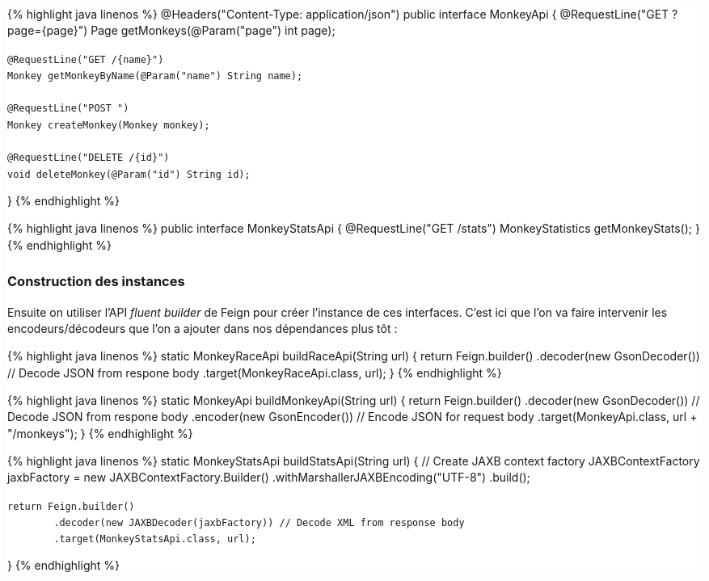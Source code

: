 {% highlight java linenos %}
@Headers("Content-Type: application/json")
public interface MonkeyApi {
    @RequestLine("GET ?page={page}")
    Page<Monkey> getMonkeys(@Param("page") int page);

    @RequestLine("GET /{name}")
    Monkey getMonkeyByName(@Param("name") String name);

    @RequestLine("POST ")
    Monkey createMonkey(Monkey monkey);

    @RequestLine("DELETE /{id}")
    void deleteMonkey(@Param("id") String id);
}
{% endhighlight %}

{% highlight java linenos %}
public interface MonkeyStatsApi {
    @RequestLine("GET /stats")
    MonkeyStatistics getMonkeyStats();
}
{% endhighlight %}

### Construction des instances

Ensuite on utiliser l’API *fluent builder* de Feign pour créer l’instance de ces interfaces. C’est ici que l’on va faire intervenir les encodeurs/décodeurs que l’on a ajouter dans nos dépendances plus tôt :

{% highlight java linenos %}
static MonkeyRaceApi buildRaceApi(String url) {
    return Feign.builder()
            .decoder(new GsonDecoder()) // Decode JSON from respone body
            .target(MonkeyRaceApi.class, url);
}
{% endhighlight %}

{% highlight java linenos %}
static MonkeyApi buildMonkeyApi(String url) {
    return Feign.builder()
            .decoder(new GsonDecoder()) // Decode JSON from respone body
            .encoder(new GsonEncoder()) // Encode JSON for request body
            .target(MonkeyApi.class, url + "/monkeys");
}
{% endhighlight %}

{% highlight java linenos %}
static MonkeyStatsApi buildStatsApi(String url) {
    // Create JAXB context factory
    JAXBContextFactory jaxbFactory = new JAXBContextFactory.Builder()
            .withMarshallerJAXBEncoding("UTF-8")
            .build();

    return Feign.builder()
            .decoder(new JAXBDecoder(jaxbFactory)) // Decode XML from response body
            .target(MonkeyStatsApi.class, url);
}
{% endhighlight %}
